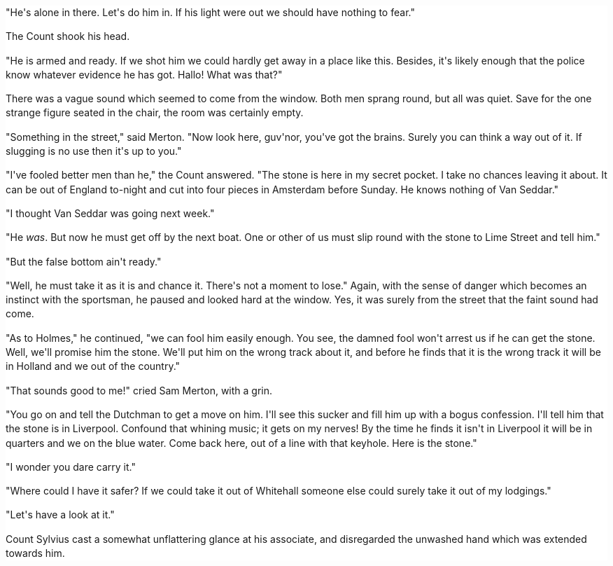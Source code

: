 "He's alone in there.  Let's do him in.  If his light were out we
should have nothing to fear."

The Count shook his head.

"He is armed and ready.  If we shot him we could hardly get away in a
place like this.  Besides, it's likely enough that the police know
whatever evidence he has got.  Hallo!  What was that?"

There was a vague sound which seemed to come from the window.  Both men
sprang round, but all was quiet.  Save for the one strange figure
seated in the chair, the room was certainly empty.

"Something in the street," said Merton.  "Now look here, guv'nor,
you've got the brains.  Surely you can think a way out of it.  If
slugging is no use then it's up to you."

"I've fooled better men than he," the Count answered.  "The stone is
here in my secret pocket.  I take no chances leaving it about.  It can
be out of England to-night and cut into four pieces in Amsterdam before
Sunday.  He knows nothing of Van Seddar."

"I thought Van Seddar was going next week."

"He _was_.  But now he must get off by the next boat.  One or other of
us must slip round with the stone to Lime Street and tell him."

"But the false bottom ain't ready."

"Well, he must take it as it is and chance it.  There's not a moment to
lose."  Again, with the sense of danger which becomes an instinct with
the sportsman, he paused and looked hard at the window.  Yes, it was
surely from the street that the faint sound had come.

"As to Holmes," he continued, "we can fool him easily enough.  You see,
the damned fool won't arrest us if he can get the stone.  Well, we'll
promise him the stone.  We'll put him on the wrong track about it, and
before he finds that it is the wrong track it will be in Holland and we
out of the country."

"That sounds good to me!" cried Sam Merton, with a grin.

"You go on and tell the Dutchman to get a move on him.  I'll see this
sucker and fill him up with a bogus confession.  I'll tell him that the
stone is in Liverpool.  Confound that whining music; it gets on my
nerves!  By the time he finds it isn't in Liverpool it will be in
quarters and we on the blue water.  Come back here, out of a line with
that keyhole.  Here is the stone."

"I wonder you dare carry it."

"Where could I have it safer?  If we could take it out of Whitehall
someone else could surely take it out of my lodgings."

"Let's have a look at it."

Count Sylvius cast a somewhat unflattering glance at his associate, and
disregarded the unwashed hand which was extended towards him.
